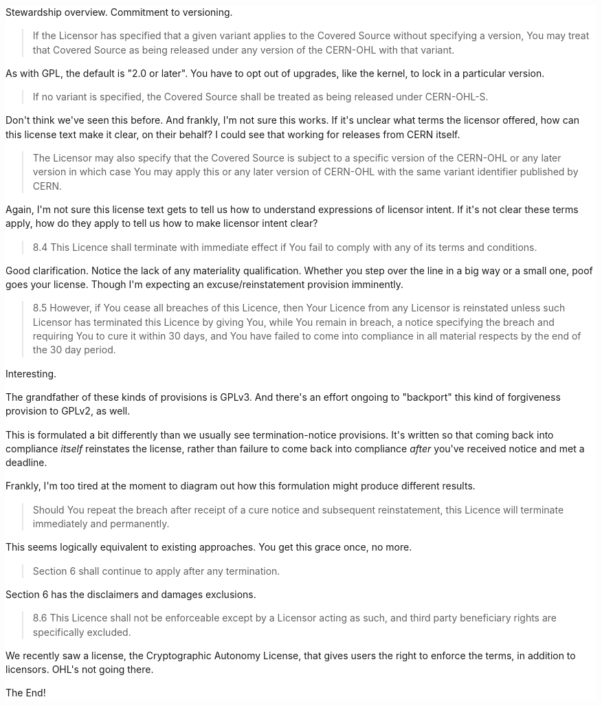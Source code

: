 Stewardship overview.  Commitment to versioning.

> If the Licensor has specified that a given variant applies to the Covered Source without specifying a version, You may treat that Covered Source as being released under any version of the CERN-OHL with that variant.

As with GPL, the default is "2.0 or later".  You have to opt out of upgrades, like the kernel, to lock in a particular version.

> If no variant is specified, the Covered Source shall be treated as being released under CERN-OHL-S.

Don't think we've seen this before.  And frankly, I'm not sure this works.  If it's unclear what terms the licensor offered, how can this license text make it clear, on their behalf?  I could see that working for releases from CERN itself.

> The Licensor may also specify that the Covered Source is subject to a specific version of the CERN-OHL or any later version in which case You may apply this or any later version of CERN-OHL with the same variant identifier published by CERN.

Again, I'm not sure this license text gets to tell us how to understand expressions of licensor intent.  If it's not clear these terms apply, how do they apply to tell us how to make licensor intent clear?

> 8.4 This Licence shall terminate with immediate effect if You fail to comply with any of its terms and conditions.

Good clarification.  Notice the lack of any materiality qualification.  Whether you step over the line in a big way or a small one, poof goes your license.  Though I'm expecting an excuse/reinstatement provision imminently.

> 8.5 However, if You cease all breaches of this Licence, then Your Licence from any Licensor is reinstated unless such Licensor has terminated this Licence by giving You, while You remain in breach, a notice specifying the breach and requiring You to cure it within 30 days, and You have failed to come into compliance in all material respects by the end of the 30 day period.

Interesting.

The grandfather of these kinds of provisions is GPLv3.  And there's an effort ongoing to "backport" this kind of forgiveness provision to GPLv2, as well.

This is formulated a bit differently than we usually see termination-notice provisions.  It's written so that coming back into compliance _itself_ reinstates the license, rather than failure to come back into compliance _after_ you've received notice and met a deadline.

Frankly, I'm too tired at the moment to diagram out how this formulation might produce different results.

> Should You repeat the breach after receipt of a cure notice and subsequent reinstatement, this Licence will terminate immediately and permanently.

This seems logically equivalent to existing approaches.  You get this grace once, no more.

> Section 6 shall continue to apply after any termination.

Section 6 has the disclaimers and damages exclusions.

> 8.6 This Licence shall not be enforceable except by a Licensor acting as such, and third party beneficiary rights are specifically excluded.

We recently saw a license, the Cryptographic Autonomy License, that gives users the right to enforce the terms, in addition to licensors.  OHL's not going there.

The End!

